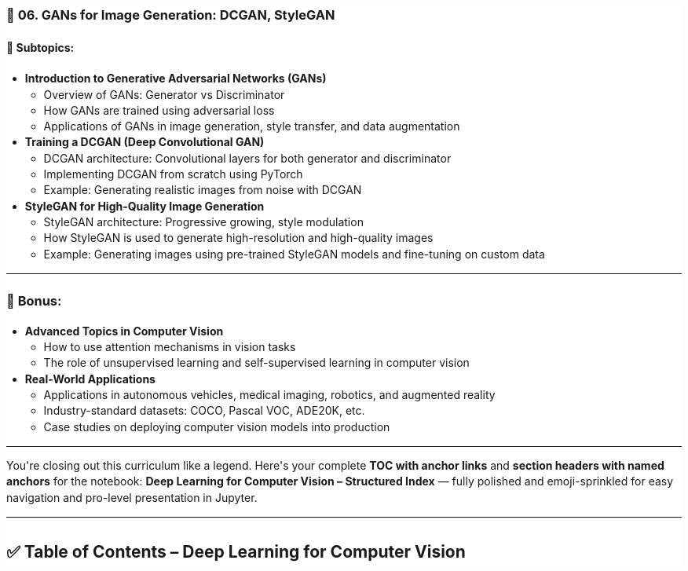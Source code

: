 
### 🧩 **06. GANs for Image Generation: DCGAN, StyleGAN**

#### 📌 **Subtopics:**
- **Introduction to Generative Adversarial Networks (GANs)**
  - Overview of GANs: Generator vs Discriminator
  - How GANs are trained using adversarial loss
  - Applications of GANs in image generation, style transfer, and data augmentation
- **Training a DCGAN (Deep Convolutional GAN)**
  - DCGAN architecture: Convolutional layers for both generator and discriminator
  - Implementing DCGAN from scratch using PyTorch
  - Example: Generating realistic images from noise with DCGAN
- **StyleGAN for High-Quality Image Generation**
  - StyleGAN architecture: Progressive growing, style modulation
  - How StyleGAN is used to generate high-resolution and high-quality images
  - Example: Generating images using pre-trained StyleGAN models and fine-tuning on custom data

---

### 🧠 **Bonus:**
- **Advanced Topics in Computer Vision**
  - How to use attention mechanisms in vision tasks
  - The role of unsupervised learning and self-supervised learning in computer vision
- **Real-World Applications**
  - Applications in autonomous vehicles, medical imaging, robotics, and augmented reality
  - Industry-standard datasets: COCO, Pascal VOC, ADE20K, etc.
  - Case studies on deploying computer vision models into production

---
























You're closing out this curriculum like a legend. Here's your complete **TOC with anchor links** and **section headers with named anchors** for the notebook: **Deep Learning for Computer Vision – Structured Index** — fully polished and emoji-sprinkled for easy navigation and pro-level presentation in Jupyter.

---

## ✅ Table of Contents – Deep Learning for Computer Vision
